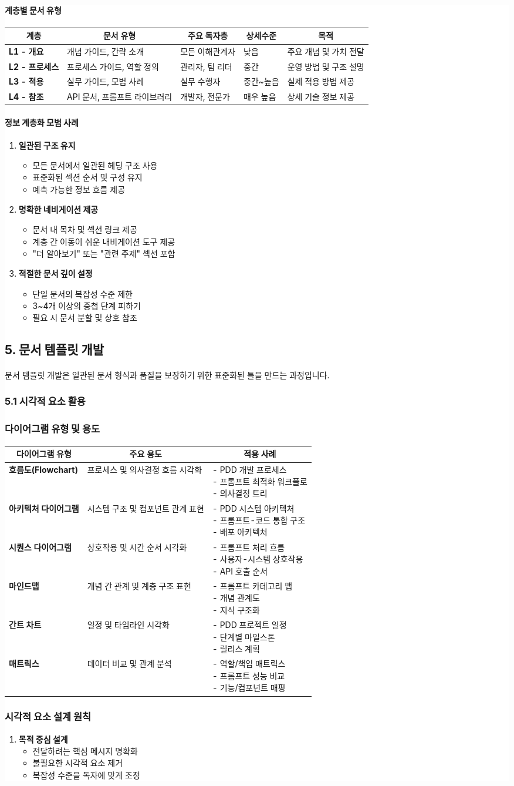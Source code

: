 #### 계층별 문서 유형

| 계층 | 문서 유형 | 주요 독자층 | 상세수준 | 목적 |
|-----|---------|------------|---------|-----|
| **L1 - 개요** | 개념 가이드, 간략 소개 | 모든 이해관계자 | 낮음 | 주요 개념 및 가치 전달 |
| **L2 - 프로세스** | 프로세스 가이드, 역할 정의 | 관리자, 팀 리더 | 중간 | 운영 방법 및 구조 설명 |
| **L3 - 적용** | 실무 가이드, 모범 사례 | 실무 수행자 | 중간~높음 | 실제 적용 방법 제공 |
| **L4 - 참조** | API 문서, 프롬프트 라이브러리 | 개발자, 전문가 | 매우 높음 | 상세 기술 정보 제공 |

#### 정보 계층화 모범 사례

1. **일관된 구조 유지**
   - 모든 문서에서 일관된 헤딩 구조 사용
   - 표준화된 섹션 순서 및 구성 유지
   - 예측 가능한 정보 흐름 제공

2. **명확한 네비게이션 제공**
   - 문서 내 목차 및 섹션 링크 제공
   - 계층 간 이동이 쉬운 내비게이션 도구 제공
   - "더 알아보기" 또는 "관련 주제" 섹션 포함

3. **적절한 문서 깊이 설정**
   - 단일 문서의 복잡성 수준 제한
   - 3~4개 이상의 중첩 단계 피하기
   - 필요 시 문서 분할 및 상호 참조

## 5. 문서 템플릿 개발

문서 템플릿 개발은 일관된 문서 형식과 품질을 보장하기 위한 표준화된 틀을 만드는 과정입니다.

### 5.1 시각적 요소 활용

### 다이어그램 유형 및 용도

| 다이어그램 유형 | 주요 용도 | 적용 사례 |
|---------------|---------|---------|
| **흐름도(Flowchart)** | 프로세스 및 의사결정 흐름 시각화 | - PDD 개발 프로세스<br>- 프롬프트 최적화 워크플로<br>- 의사결정 트리 |
| **아키텍처 다이어그램** | 시스템 구조 및 컴포넌트 관계 표현 | - PDD 시스템 아키텍처<br>- 프롬프트-코드 통합 구조<br>- 배포 아키텍처 |
| **시퀀스 다이어그램** | 상호작용 및 시간 순서 시각화 | - 프롬프트 처리 흐름<br>- 사용자-시스템 상호작용<br>- API 호출 순서 |
| **마인드맵** | 개념 간 관계 및 계층 구조 표현 | - 프롬프트 카테고리 맵<br>- 개념 관계도<br>- 지식 구조화 |
| **간트 차트** | 일정 및 타임라인 시각화 | - PDD 프로젝트 일정<br>- 단계별 마일스톤<br>- 릴리스 계획 |
| **매트릭스** | 데이터 비교 및 관계 분석 | - 역할/책임 매트릭스<br>- 프롬프트 성능 비교<br>- 기능/컴포넌트 매핑 |

### 시각적 요소 설계 원칙

1. **목적 중심 설계**
   - 전달하려는 핵심 메시지 명확화
   - 불필요한 시각적 요소 제거
   - 복잡성 수준을 독자에 맞게 조정
